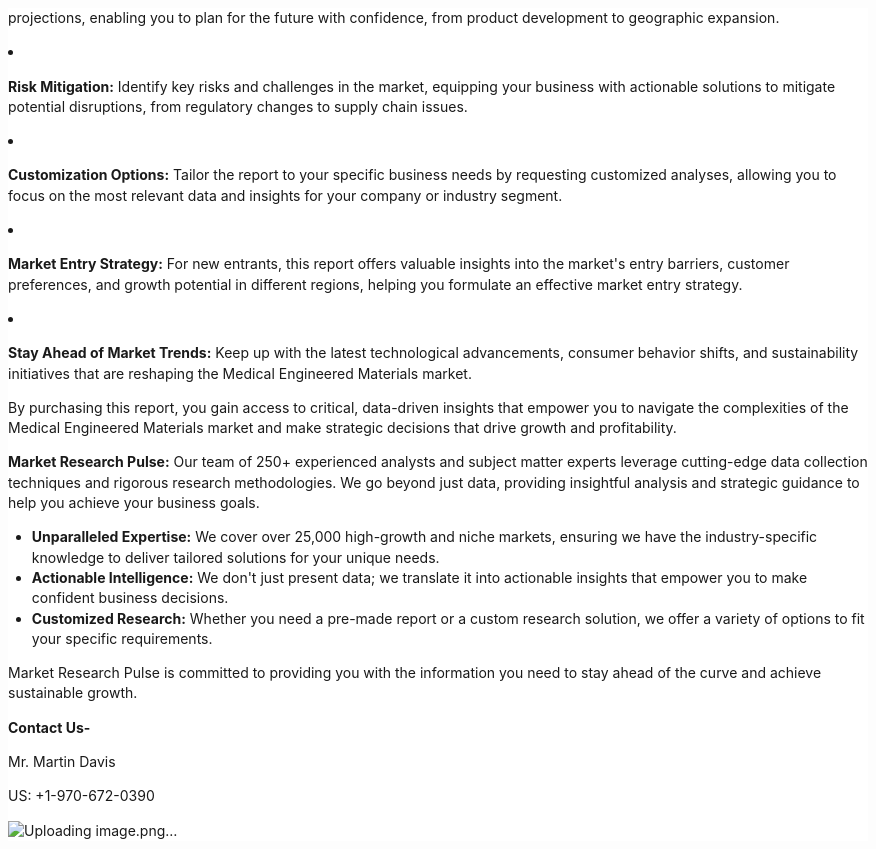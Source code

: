 projections, enabling you to plan for the future with confidence, from product development to geographic expansion.</p></li><li><p><strong>Risk Mitigation:</strong> Identify key risks and challenges in the market, equipping your business with actionable solutions to mitigate potential disruptions, from regulatory changes to supply chain issues.</p></li><li><p><strong>Customization Options:</strong> Tailor the report to your specific business needs by requesting customized analyses, allowing you to focus on the most relevant data and insights for your company or industry segment.</p></li><li><p><strong>Market Entry Strategy:</strong> For new entrants, this report offers valuable insights into the market's entry barriers, customer preferences, and growth potential in different regions, helping you formulate an effective market entry strategy.</p></li><li><p><strong>Stay Ahead of Market Trends:</strong> Keep up with the latest technological advancements, consumer behavior shifts, and sustainability initiatives that are reshaping the Medical Engineered Materials market.</p></li></ol><p>By purchasing this report, you gain access to critical, data-driven insights that empower you to navigate the complexities of the Medical Engineered Materials market and make strategic decisions that drive growth and profitability.</p><p><strong>Market Research Pulse:</strong>&nbsp;Our team of 250+ experienced analysts and subject matter experts leverage cutting-edge data collection techniques and rigorous research methodologies. We go beyond just data, providing insightful analysis and strategic guidance to help you achieve your business goals.</p><ul><li><strong>Unparalleled Expertise:</strong>&nbsp;We cover over 25,000 high-growth and niche markets, ensuring we have the industry-specific knowledge to deliver tailored solutions for your unique needs.</li><li><strong>Actionable Intelligence:</strong>&nbsp;We don't just present data; we translate it into actionable insights that empower you to make confident business decisions.</li><li><strong>Customized Research:</strong>&nbsp;Whether you need a pre-made report or a custom research solution, we offer a variety of options to fit your specific requirements.</li></ul><p>Market Research Pulse is committed to providing you with the information you need to stay ahead of the curve and achieve sustainable growth.</p><p><strong>Contact Us-</strong></p><p>Mr. Martin Davis</p><p>US: +1-970-672-0390</p>
![Uploading image.png…]()
